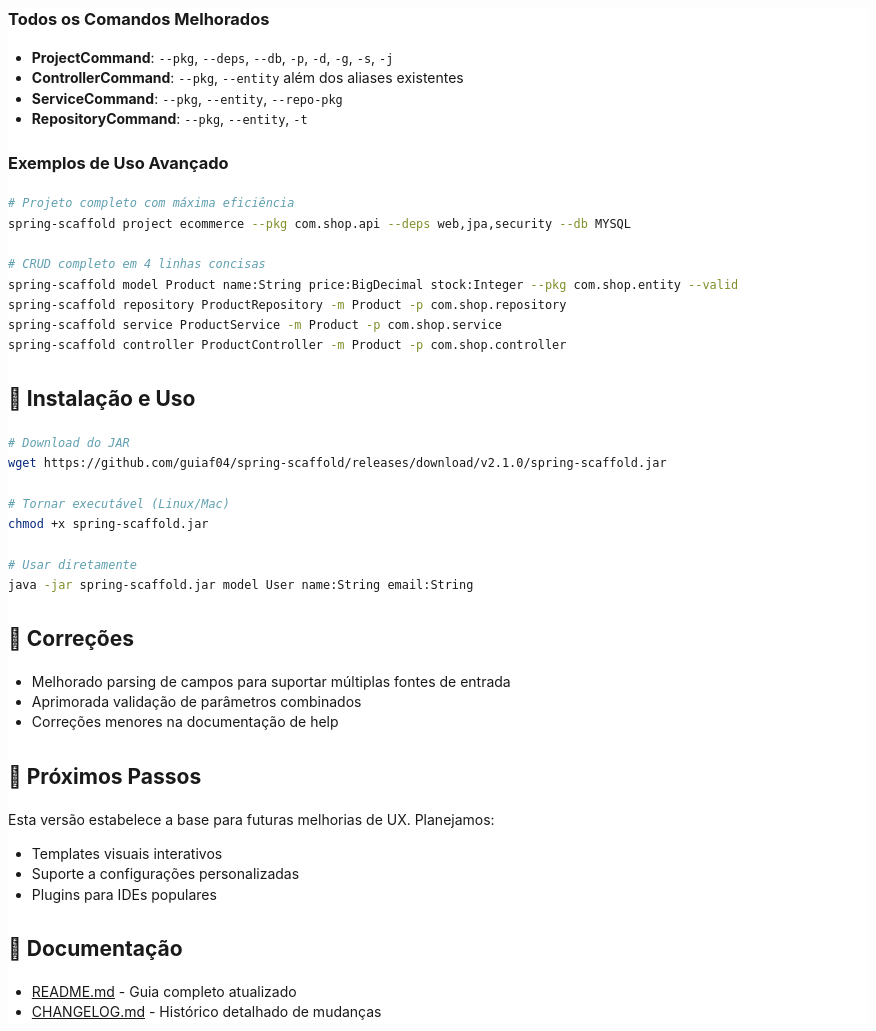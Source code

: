 ### **Todos os Comandos Melhorados**
- **ProjectCommand**: `--pkg`, `--deps`, `--db`, `-p`, `-d`, `-g`, `-s`, `-j`
- **ControllerCommand**: `--pkg`, `--entity` além dos aliases existentes
- **ServiceCommand**: `--pkg`, `--entity`, `--repo-pkg`
- **RepositoryCommand**: `--pkg`, `--entity`, `-t`

### **Exemplos de Uso Avançado**

```bash
# Projeto completo com máxima eficiência
spring-scaffold project ecommerce --pkg com.shop.api --deps web,jpa,security --db MYSQL

# CRUD completo em 4 linhas concisas
spring-scaffold model Product name:String price:BigDecimal stock:Integer --pkg com.shop.entity --valid
spring-scaffold repository ProductRepository -m Product -p com.shop.repository
spring-scaffold service ProductService -m Product -p com.shop.service
spring-scaffold controller ProductController -m Product -p com.shop.controller
```

## 🔧 **Instalação e Uso**

```bash
# Download do JAR
wget https://github.com/guiaf04/spring-scaffold/releases/download/v2.1.0/spring-scaffold.jar

# Tornar executável (Linux/Mac)
chmod +x spring-scaffold.jar

# Usar diretamente
java -jar spring-scaffold.jar model User name:String email:String
```

## 🐛 **Correções**

- Melhorado parsing de campos para suportar múltiplas fontes de entrada
- Aprimorada validação de parâmetros combinados
- Correções menores na documentação de help

## 🚀 **Próximos Passos**

Esta versão estabelece a base para futuras melhorias de UX. Planejamos:
- Templates visuais interativos
- Suporte a configurações personalizadas
- Plugins para IDEs populares

## 📖 **Documentação**

- [README.md](README.md) - Guia completo atualizado
- [CHANGELOG.md](CHANGELOG.md) - Histórico detalhado de mudanças
